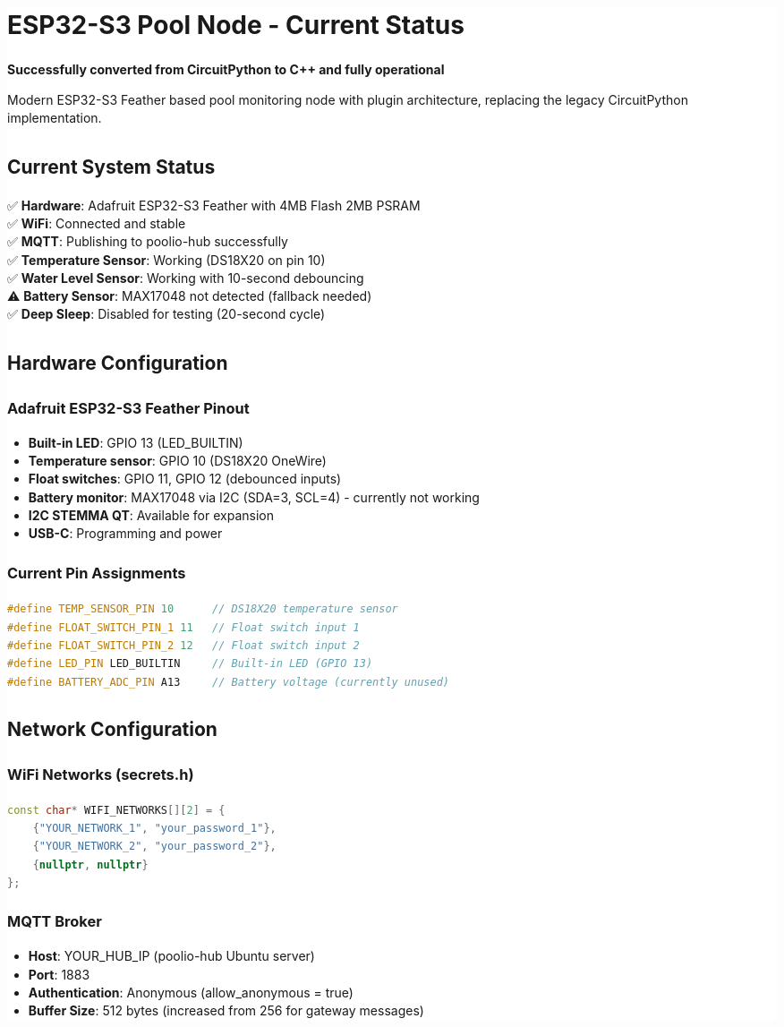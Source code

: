 # ESP32-S3 Pool Node - Current Status

**Successfully converted from CircuitPython to C++ and fully operational**

Modern ESP32-S3 Feather based pool monitoring node with plugin architecture, replacing the legacy CircuitPython implementation.

## Current System Status

✅ **Hardware**: Adafruit ESP32-S3 Feather with 4MB Flash 2MB PSRAM  
✅ **WiFi**: Connected and stable  
✅ **MQTT**: Publishing to poolio-hub successfully  
✅ **Temperature Sensor**: Working (DS18X20 on pin 10)  
✅ **Water Level Sensor**: Working with 10-second debouncing  
⚠️ **Battery Sensor**: MAX17048 not detected (fallback needed)  
✅ **Deep Sleep**: Disabled for testing (20-second cycle)  

## Hardware Configuration

### Adafruit ESP32-S3 Feather Pinout
- **Built-in LED**: GPIO 13 (LED_BUILTIN)
- **Temperature sensor**: GPIO 10 (DS18X20 OneWire)
- **Float switches**: GPIO 11, GPIO 12 (debounced inputs)
- **Battery monitor**: MAX17048 via I2C (SDA=3, SCL=4) - currently not working
- **I2C STEMMA QT**: Available for expansion
- **USB-C**: Programming and power

### Current Pin Assignments
```cpp
#define TEMP_SENSOR_PIN 10      // DS18X20 temperature sensor
#define FLOAT_SWITCH_PIN_1 11   // Float switch input 1
#define FLOAT_SWITCH_PIN_2 12   // Float switch input 2  
#define LED_PIN LED_BUILTIN     // Built-in LED (GPIO 13)
#define BATTERY_ADC_PIN A13     // Battery voltage (currently unused)
```

## Network Configuration

### WiFi Networks (secrets.h)
```cpp
const char* WIFI_NETWORKS[][2] = {
    {"YOUR_NETWORK_1", "your_password_1"},
    {"YOUR_NETWORK_2", "your_password_2"},
    {nullptr, nullptr}
};
```

### MQTT Broker
- **Host**: YOUR_HUB_IP (poolio-hub Ubuntu server)
- **Port**: 1883
- **Authentication**: Anonymous (allow_anonymous = true)
- **Buffer Size**: 512 bytes (increased from 256 for gateway messages)

